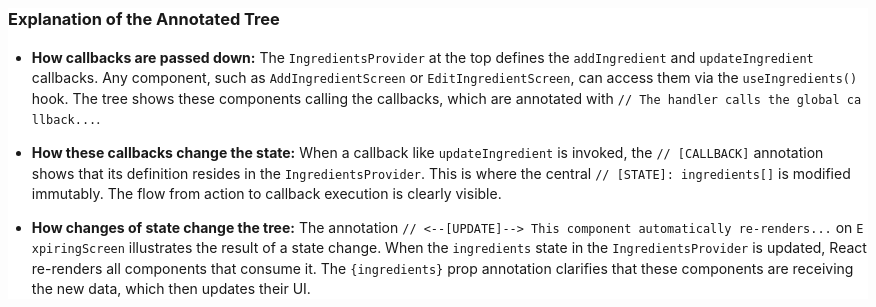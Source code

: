 ### Explanation of the Annotated Tree

*   **How callbacks are passed down:**
    The `IngredientsProvider` at the top defines the `addIngredient` and `updateIngredient` callbacks. Any component, such as `AddIngredientScreen` or `EditIngredientScreen`, can access them via the `useIngredients()` hook. The tree shows these components calling the callbacks, which are annotated with `// The handler calls the global callback...`.

*   **How these callbacks change the state:**
    When a callback like `updateIngredient` is invoked, the `// [CALLBACK]` annotation shows that its definition resides in the `IngredientsProvider`. This is where the central `// [STATE]: ingredients[]` is modified immutably. The flow from action to callback execution is clearly visible.

*   **How changes of state change the tree:**
    The annotation `// <--[UPDATE]--> This component automatically re-renders...` on `ExpiringScreen` illustrates the result of a state change. When the `ingredients` state in the `IngredientsProvider` is updated, React re-renders all components that consume it. The `{ingredients}` prop annotation clarifies that these components are receiving the new data, which then updates their UI.